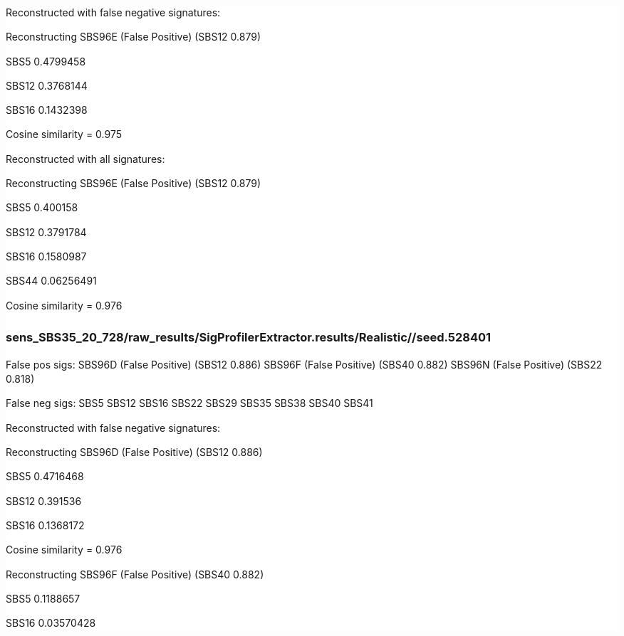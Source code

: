 
Reconstructed with false negative signatures:


Reconstructing SBS96E (False Positive) (SBS12 0.879)

SBS5 0.4799458

SBS12 0.3768144

SBS16 0.1432398

Cosine similarity = 0.975




Reconstructed with all signatures:


Reconstructing SBS96E (False Positive) (SBS12 0.879)

SBS5 0.400158

SBS12 0.3791784

SBS16 0.1580987

SBS44 0.06256491

Cosine similarity = 0.976




### sens_SBS35_20_728/raw_results/SigProfilerExtractor.results/Realistic//seed.528401

False pos sigs:
SBS96D (False Positive) (SBS12 0.886)
SBS96F (False Positive) (SBS40 0.882)
SBS96N (False Positive) (SBS22 0.818)

False neg sigs: SBS5 SBS12 SBS16 SBS22 SBS29 SBS35 SBS38 SBS40 SBS41


Reconstructed with false negative signatures:


Reconstructing SBS96D (False Positive) (SBS12 0.886)

SBS5 0.4716468

SBS12 0.391536

SBS16 0.1368172

Cosine similarity = 0.976




Reconstructing SBS96F (False Positive) (SBS40 0.882)

SBS5 0.1188657

SBS16 0.03570428
